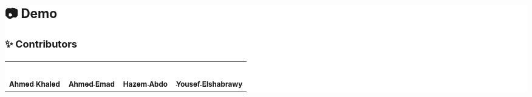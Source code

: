 ## 📷 Demo
### ✨ Contributors
<table>
  <tr>
    <td align="center"><a href="https://github.com/AhmedKhaled590"><img src="https://avatars.githubusercontent.com/u/62337087?v=4" width="150px;" alt=""/><br /><sub><b>Ahmed Khaled</b></sub></a><br /></td>
     <td align="center"><a href="https://github.com/Ahmed-Emad10"><img src="https://avatars.githubusercontent.com/u/65132004?v=4" width="150px;" alt=""/><br /><sub><b>Ahmed Emad</b></sub></a><br /></td>
     <td align="center"><a href="https://github.com/HazemAbdo"><img src="https://avatars.githubusercontent.com/u/59124058?v=4" width="150px;" alt=""/><br /><sub><b>Hazem Abdo</b></sub></a><br /></td>
     <td align="center"><a href="https://github.com/YousefElshabrawy"><img src="https://avatars.githubusercontent.com/u/62210671?v=4" width="150px;" alt=""/><br /><sub><b>Yousef Elshabrawy</b></sub></a><br /></td>
  </tr>
 </table>
